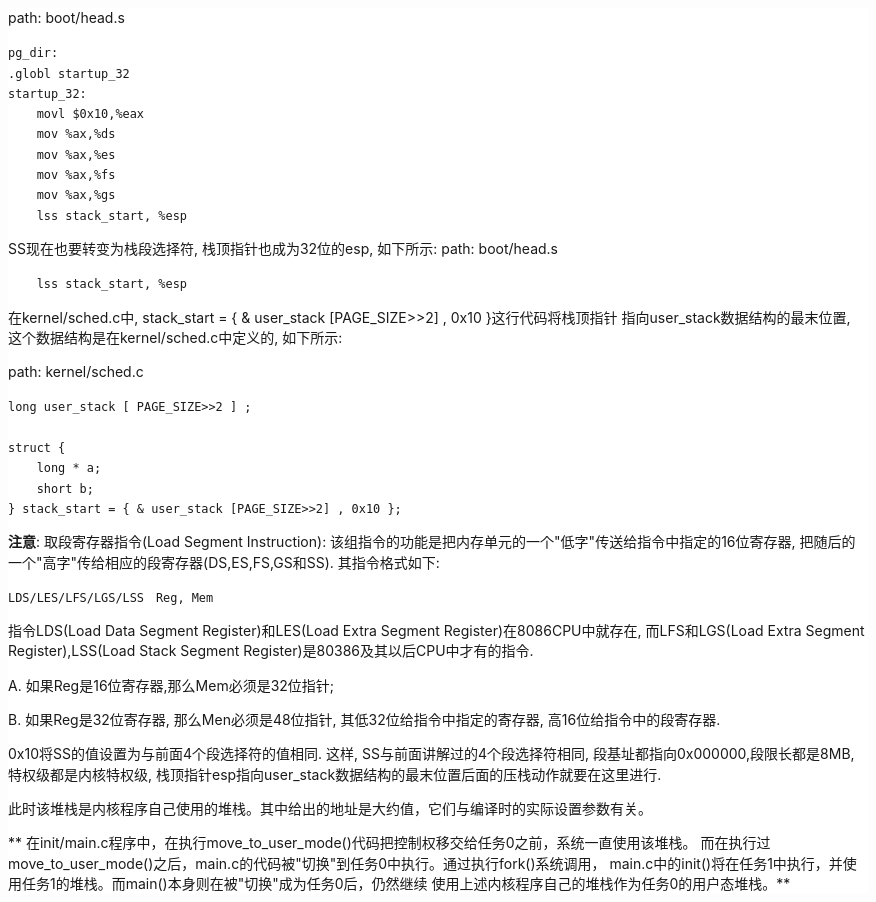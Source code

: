 path: boot/head.s
```
pg_dir:
.globl startup_32
startup_32:
    movl $0x10,%eax
    mov %ax,%ds
    mov %ax,%es
    mov %ax,%fs
    mov %ax,%gs
    lss stack_start, %esp
```

SS现在也要转变为栈段选择符, 栈顶指针也成为32位的esp, 如下所示:
path: boot/head.s
```
    lss stack_start, %esp
```

在kernel/sched.c中, stack_start = { & user_stack [PAGE_SIZE>>2] , 0x10 }这行代码将栈顶指针
指向user_stack数据结构的最末位置, 这个数据结构是在kernel/sched.c中定义的, 如下所示:

path: kernel/sched.c
```
long user_stack [ PAGE_SIZE>>2 ] ;

struct {
    long * a;
    short b;
} stack_start = { & user_stack [PAGE_SIZE>>2] , 0x10 };
```

**注意**:
取段寄存器指令(Load Segment Instruction):
该组指令的功能是把内存单元的一个"低字"传送给指令中指定的16位寄存器, 把随后的一个"高字"传给相应的段寄存器(DS,ES,FS,GS和SS).
其指令格式如下:

```
LDS/LES/LFS/LGS/LSS　Reg, Mem
```

指令LDS(Load Data Segment Register)和LES(Load Extra Segment Register)在8086CPU中就存在,
而LFS和LGS(Load Extra Segment Register),LSS(Load Stack Segment Register)是80386及其以后CPU中才有的指令.

A. 如果Reg是16位寄存器,那么Mem必须是32位指针;

B. 如果Reg是32位寄存器, 那么Men必须是48位指针, 其低32位给指令中指定的寄存器, 高16位给指令中的段寄存器.

0x10将SS的值设置为与前面4个段选择符的值相同.
这样, SS与前面讲解过的4个段选择符相同, 段基址都指向0x000000,段限长都是8MB,特权级都是内核特权级,
栈顶指针esp指向user_stack数据结构的最末位置后面的压栈动作就要在这里进行.

此时该堆栈是内核程序自己使用的堆栈。其中给出的地址是大约值，它们与编译时的实际设置参数有关。

** 在init/main.c程序中，在执行move_to_user_mode()代码把控制权移交给任务0之前，系统一直使用该堆栈。
而在执行过move_to_user_mode()之后，main.c的代码被"切换"到任务0中执行。通过执行fork()系统调用，
main.c中的init()将在任务1中执行，并使用任务1的堆栈。而main()本身则在被"切换"成为任务0后，仍然继续
使用上述内核程序自己的堆栈作为任务0的用户态堆栈。**

